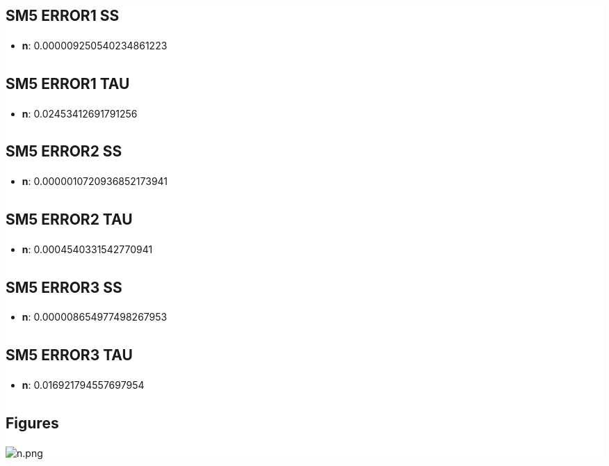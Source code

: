 ## SM5 ERROR1 SS

- **n**: 0.000009250540234861223

## SM5 ERROR1 TAU

- **n**: 0.02453412691791256

## SM5 ERROR2 SS

- **n**: 0.0000010720936852173941

## SM5 ERROR2 TAU

- **n**: 0.0004540331542770941

## SM5 ERROR3 SS

- **n**: 0.000008654977498267953

## SM5 ERROR3 TAU

- **n**: 0.016921794557697954

## Figures

![n.png](images/n.png)
